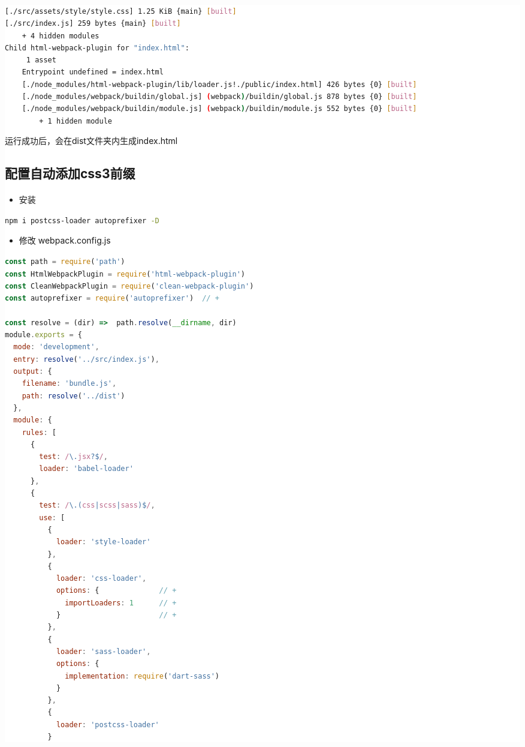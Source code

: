 ```bash
[./src/assets/style/style.css] 1.25 KiB {main} [built]
[./src/index.js] 259 bytes {main} [built]
    + 4 hidden modules
Child html-webpack-plugin for "index.html":
     1 asset
    Entrypoint undefined = index.html
    [./node_modules/html-webpack-plugin/lib/loader.js!./public/index.html] 426 bytes {0} [built]
    [./node_modules/webpack/buildin/global.js] (webpack)/buildin/global.js 878 bytes {0} [built]
    [./node_modules/webpack/buildin/module.js] (webpack)/buildin/module.js 552 bytes {0} [built]
        + 1 hidden module
```

运行成功后，会在dist文件夹内生成index.html


## 配置自动添加css3前缀

- 安装

```bash
npm i postcss-loader autoprefixer -D
```

- 修改 webpack.config.js

```js
const path = require('path')
const HtmlWebpackPlugin = require('html-webpack-plugin')
const CleanWebpackPlugin = require('clean-webpack-plugin')
const autoprefixer = require('autoprefixer')  // +

const resolve = (dir) =>  path.resolve(__dirname, dir)
module.exports = {
  mode: 'development',
  entry: resolve('../src/index.js'),
  output: {
    filename: 'bundle.js',
    path: resolve('../dist')
  },
  module: {
    rules: [
      {
        test: /\.jsx?$/,
        loader: 'babel-loader'
      },
      {
        test: /\.(css|scss|sass)$/,
        use: [
          {
            loader: 'style-loader'
          },
          {
            loader: 'css-loader',
            options: {              // +
              importLoaders: 1      // +
            }                       // +
          },
          {
            loader: 'sass-loader',
            options: {
              implementation: require('dart-sass')
            }
          },
          {
            loader: 'postcss-loader'
          }
```